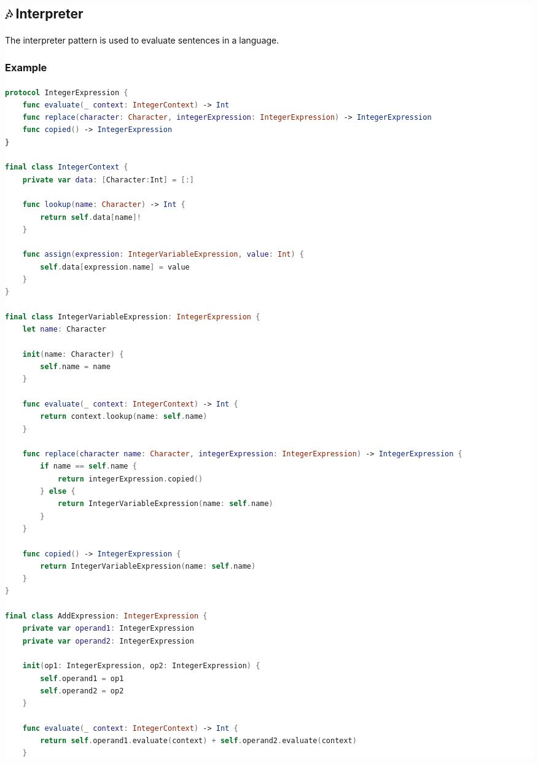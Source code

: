 <div style="page-break-after: always;"></div>

🎶 Interpreter
--------------

The interpreter pattern is used to evaluate sentences in a language.

### Example

```swift
protocol IntegerExpression {
    func evaluate(_ context: IntegerContext) -> Int
    func replace(character: Character, integerExpression: IntegerExpression) -> IntegerExpression
    func copied() -> IntegerExpression
}

final class IntegerContext {
    private var data: [Character:Int] = [:]

    func lookup(name: Character) -> Int {
        return self.data[name]!
    }

    func assign(expression: IntegerVariableExpression, value: Int) {
        self.data[expression.name] = value
    }
}

final class IntegerVariableExpression: IntegerExpression {
    let name: Character

    init(name: Character) {
        self.name = name
    }

    func evaluate(_ context: IntegerContext) -> Int {
        return context.lookup(name: self.name)
    }

    func replace(character name: Character, integerExpression: IntegerExpression) -> IntegerExpression {
        if name == self.name {
            return integerExpression.copied()
        } else {
            return IntegerVariableExpression(name: self.name)
        }
    }

    func copied() -> IntegerExpression {
        return IntegerVariableExpression(name: self.name)
    }
}

final class AddExpression: IntegerExpression {
    private var operand1: IntegerExpression
    private var operand2: IntegerExpression

    init(op1: IntegerExpression, op2: IntegerExpression) {
        self.operand1 = op1
        self.operand2 = op2
    }

    func evaluate(_ context: IntegerContext) -> Int {
        return self.operand1.evaluate(context) + self.operand2.evaluate(context)
    }
```